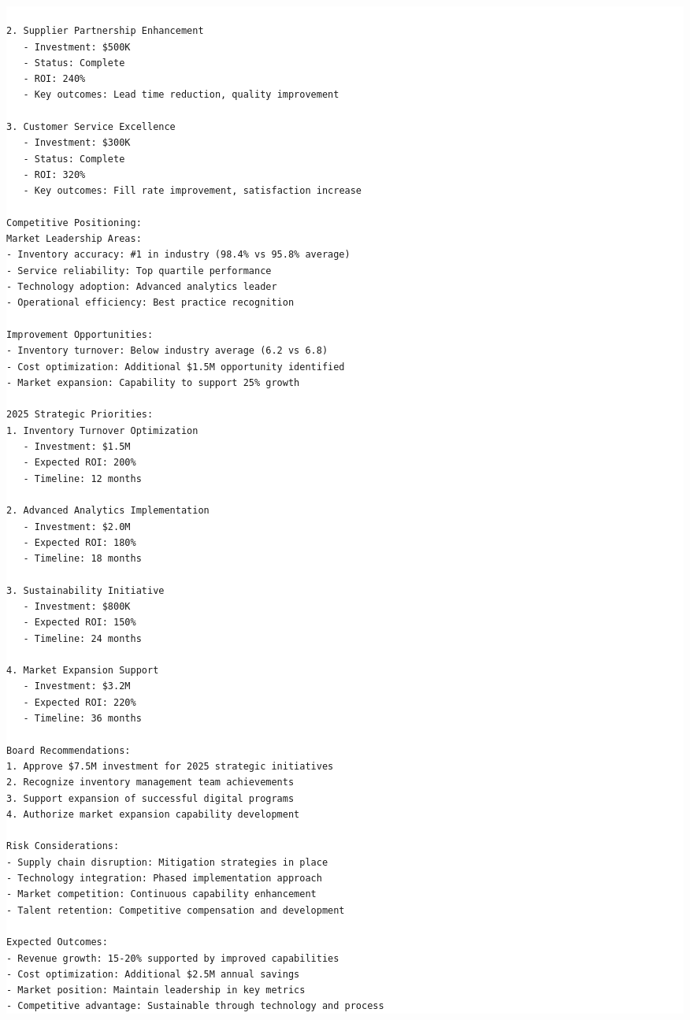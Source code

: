```

2. Supplier Partnership Enhancement
   - Investment: $500K
   - Status: Complete
   - ROI: 240%
   - Key outcomes: Lead time reduction, quality improvement

3. Customer Service Excellence
   - Investment: $300K
   - Status: Complete
   - ROI: 320%
   - Key outcomes: Fill rate improvement, satisfaction increase

Competitive Positioning:
Market Leadership Areas:
- Inventory accuracy: #1 in industry (98.4% vs 95.8% average)
- Service reliability: Top quartile performance
- Technology adoption: Advanced analytics leader
- Operational efficiency: Best practice recognition

Improvement Opportunities:
- Inventory turnover: Below industry average (6.2 vs 6.8)
- Cost optimization: Additional $1.5M opportunity identified
- Market expansion: Capability to support 25% growth

2025 Strategic Priorities:
1. Inventory Turnover Optimization
   - Investment: $1.5M
   - Expected ROI: 200%
   - Timeline: 12 months

2. Advanced Analytics Implementation
   - Investment: $2.0M
   - Expected ROI: 180%
   - Timeline: 18 months

3. Sustainability Initiative
   - Investment: $800K
   - Expected ROI: 150%
   - Timeline: 24 months

4. Market Expansion Support
   - Investment: $3.2M
   - Expected ROI: 220%
   - Timeline: 36 months

Board Recommendations:
1. Approve $7.5M investment for 2025 strategic initiatives
2. Recognize inventory management team achievements
3. Support expansion of successful digital programs
4. Authorize market expansion capability development

Risk Considerations:
- Supply chain disruption: Mitigation strategies in place
- Technology integration: Phased implementation approach
- Market competition: Continuous capability enhancement
- Talent retention: Competitive compensation and development

Expected Outcomes:
- Revenue growth: 15-20% supported by improved capabilities
- Cost optimization: Additional $2.5M annual savings
- Market position: Maintain leadership in key metrics
- Competitive advantage: Sustainable through technology and process
```